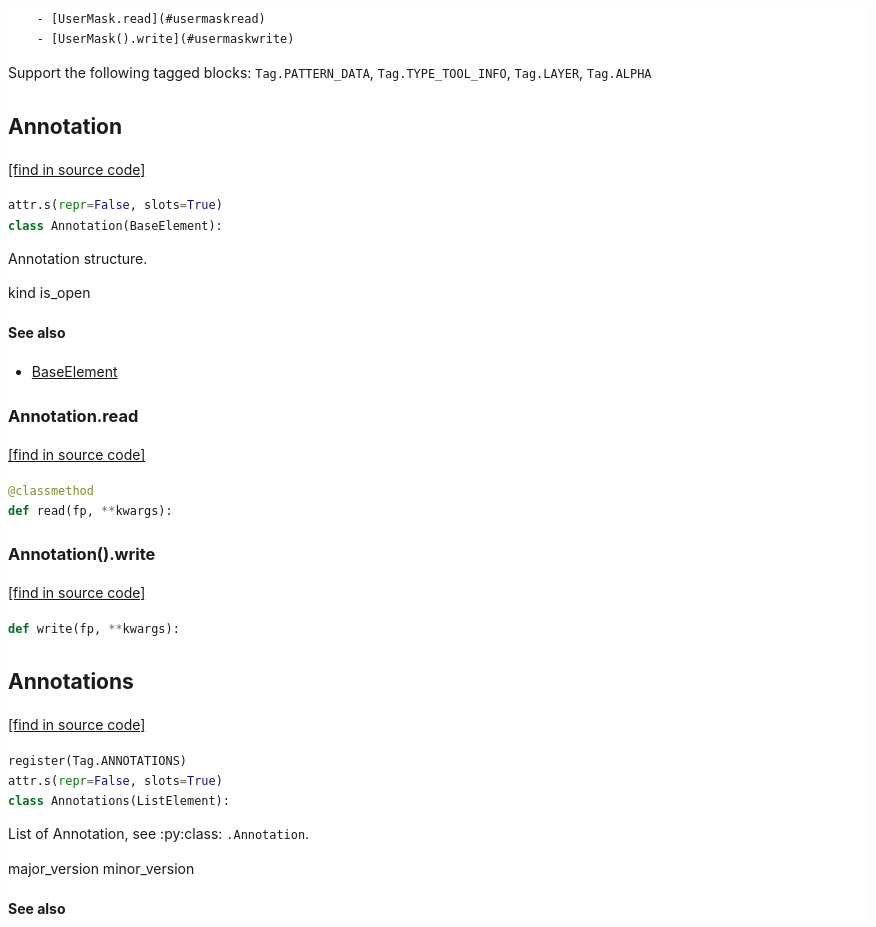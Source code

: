         - [UserMask.read](#usermaskread)
        - [UserMask().write](#usermaskwrite)

Support the following tagged blocks: ``Tag.PATTERN_DATA``,
    ``Tag.TYPE_TOOL_INFO``, ``Tag.LAYER``,
    ``Tag.ALPHA``

## Annotation

[[find in source code]](../../../psdtoolsx/psd/tagged_blocks.py#L333)

```python
attr.s(repr=False, slots=True)
class Annotation(BaseElement):
```

Annotation structure.

kind
is_open

#### See also

- [BaseElement](base.md#baseelement)

### Annotation.read

[[find in source code]](../../../psdtoolsx/psd/tagged_blocks.py#L357)

```python
@classmethod
def read(fp, **kwargs):
```

### Annotation().write

[[find in source code]](../../../psdtoolsx/psd/tagged_blocks.py#L373)

```python
def write(fp, **kwargs):
```

## Annotations

[[find in source code]](../../../psdtoolsx/psd/tagged_blocks.py#L295)

```python
register(Tag.ANNOTATIONS)
attr.s(repr=False, slots=True)
class Annotations(ListElement):
```

List of Annotation, see :py:class: `.Annotation`.

major_version
minor_version

#### See also
